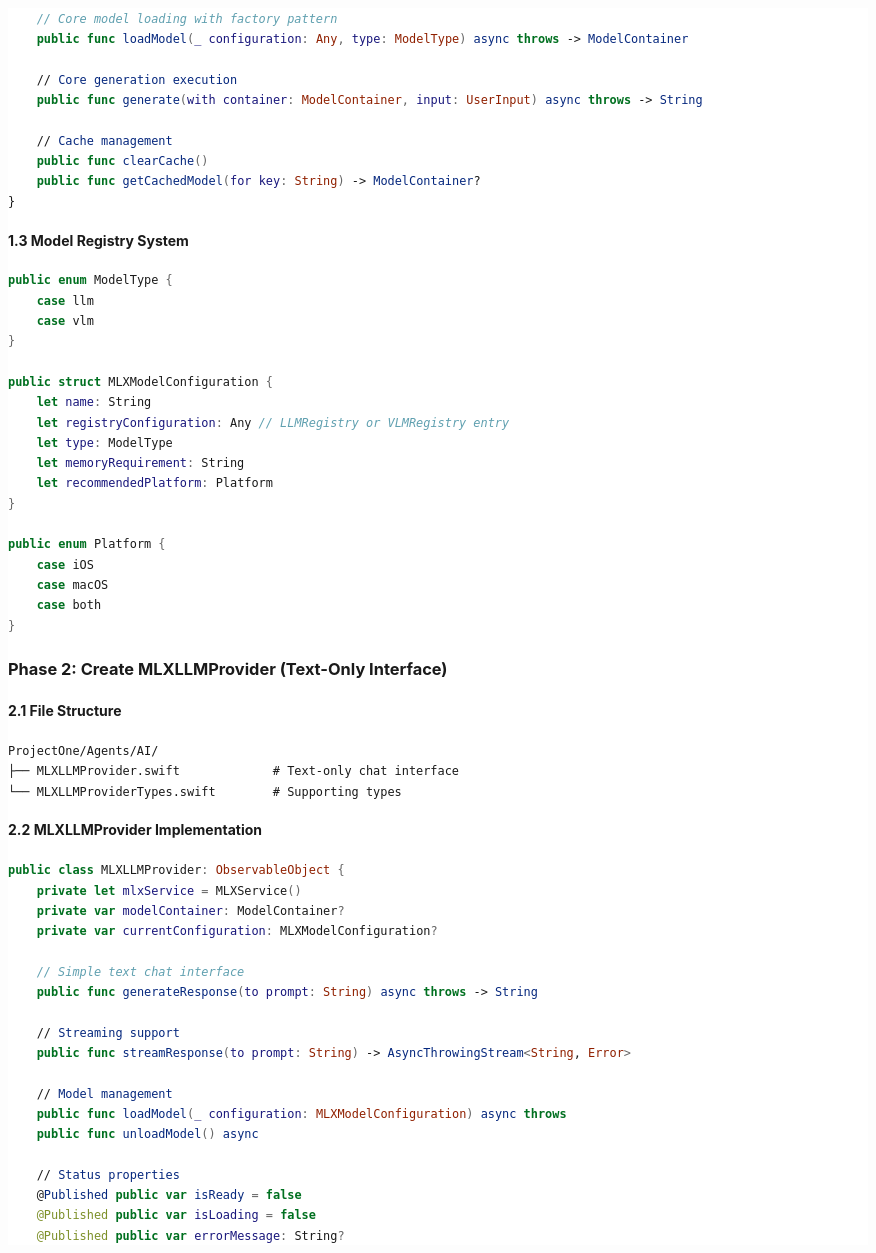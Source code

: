 ```swift
    // Core model loading with factory pattern
    public func loadModel(_ configuration: Any, type: ModelType) async throws -> ModelContainer
    
    // Core generation execution
    public func generate(with container: ModelContainer, input: UserInput) async throws -> String
    
    // Cache management
    public func clearCache()
    public func getCachedModel(for key: String) -> ModelContainer?
}
```

#### 1.3 Model Registry System
```swift
public enum ModelType {
    case llm
    case vlm
}

public struct MLXModelConfiguration {
    let name: String
    let registryConfiguration: Any // LLMRegistry or VLMRegistry entry
    let type: ModelType
    let memoryRequirement: String
    let recommendedPlatform: Platform
}

public enum Platform {
    case iOS
    case macOS
    case both
}
```

### Phase 2: Create MLXLLMProvider (Text-Only Interface)

#### 2.1 File Structure
```
ProjectOne/Agents/AI/
├── MLXLLMProvider.swift             # Text-only chat interface
└── MLXLLMProviderTypes.swift        # Supporting types
```

#### 2.2 MLXLLMProvider Implementation
```swift
public class MLXLLMProvider: ObservableObject {
    private let mlxService = MLXService()
    private var modelContainer: ModelContainer?
    private var currentConfiguration: MLXModelConfiguration?
    
    // Simple text chat interface
    public func generateResponse(to prompt: String) async throws -> String
    
    // Streaming support
    public func streamResponse(to prompt: String) -> AsyncThrowingStream<String, Error>
    
    // Model management
    public func loadModel(_ configuration: MLXModelConfiguration) async throws
    public func unloadModel() async
    
    // Status properties
    @Published public var isReady = false
    @Published public var isLoading = false
    @Published public var errorMessage: String?
```